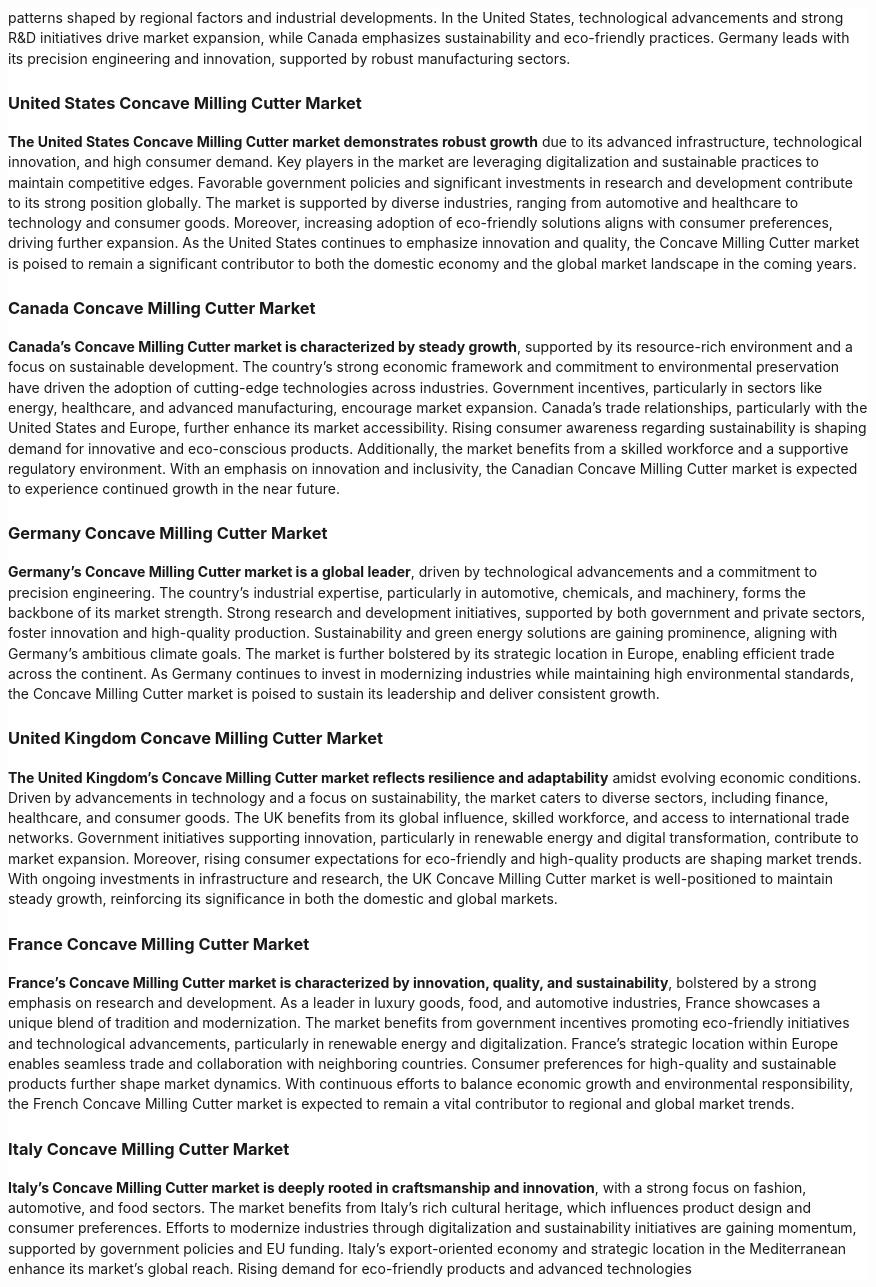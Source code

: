 patterns shaped by regional factors and industrial developments. In the United States, technological advancements and strong R&amp;D initiatives drive market expansion, while Canada emphasizes sustainability and eco-friendly practices. Germany leads with its precision engineering and innovation, supported by robust manufacturing sectors.</span></em></p></blockquote><h3><strong>United States Concave Milling Cutter Market</strong></h3><p><strong>The United States Concave Milling Cutter market demonstrates robust growth</strong> due to its advanced infrastructure, technological innovation, and high consumer demand. Key players in the market are leveraging digitalization and sustainable practices to maintain competitive edges. Favorable government policies and significant investments in research and development contribute to its strong position globally. The market is supported by diverse industries, ranging from automotive and healthcare to technology and consumer goods. Moreover, increasing adoption of eco-friendly solutions aligns with consumer preferences, driving further expansion. As the United States continues to emphasize innovation and quality, the Concave Milling Cutter market is poised to remain a significant contributor to both the domestic economy and the global market landscape in the coming years.</p><h3><strong>Canada Concave Milling Cutter Market</strong></h3><p><strong>Canada&rsquo;s Concave Milling Cutter market is characterized by steady growth</strong>, supported by its resource-rich environment and a focus on sustainable development. The country&rsquo;s strong economic framework and commitment to environmental preservation have driven the adoption of cutting-edge technologies across industries. Government incentives, particularly in sectors like energy, healthcare, and advanced manufacturing, encourage market expansion. Canada&rsquo;s trade relationships, particularly with the United States and Europe, further enhance its market accessibility. Rising consumer awareness regarding sustainability is shaping demand for innovative and eco-conscious products. Additionally, the market benefits from a skilled workforce and a supportive regulatory environment. With an emphasis on innovation and inclusivity, the Canadian Concave Milling Cutter market is expected to experience continued growth in the near future.</p><h3><strong>Germany Concave Milling Cutter Market</strong></h3><p><strong>Germany&rsquo;s Concave Milling Cutter market is a global leader</strong>, driven by technological advancements and a commitment to precision engineering. The country&rsquo;s industrial expertise, particularly in automotive, chemicals, and machinery, forms the backbone of its market strength. Strong research and development initiatives, supported by both government and private sectors, foster innovation and high-quality production. Sustainability and green energy solutions are gaining prominence, aligning with Germany&rsquo;s ambitious climate goals. The market is further bolstered by its strategic location in Europe, enabling efficient trade across the continent. As Germany continues to invest in modernizing industries while maintaining high environmental standards, the Concave Milling Cutter market is poised to sustain its leadership and deliver consistent growth.</p><h3><strong>United Kingdom Concave Milling Cutter Market</strong></h3><p><strong>The United Kingdom&rsquo;s Concave Milling Cutter market reflects resilience and adaptability</strong> amidst evolving economic conditions. Driven by advancements in technology and a focus on sustainability, the market caters to diverse sectors, including finance, healthcare, and consumer goods. The UK benefits from its global influence, skilled workforce, and access to international trade networks. Government initiatives supporting innovation, particularly in renewable energy and digital transformation, contribute to market expansion. Moreover, rising consumer expectations for eco-friendly and high-quality products are shaping market trends. With ongoing investments in infrastructure and research, the UK Concave Milling Cutter market is well-positioned to maintain steady growth, reinforcing its significance in both the domestic and global markets.</p><h3><strong>France Concave Milling Cutter Market</strong></h3><p><strong>France&rsquo;s Concave Milling Cutter market is characterized by innovation, quality, and sustainability</strong>, bolstered by a strong emphasis on research and development. As a leader in luxury goods, food, and automotive industries, France showcases a unique blend of tradition and modernization. The market benefits from government incentives promoting eco-friendly initiatives and technological advancements, particularly in renewable energy and digitalization. France&rsquo;s strategic location within Europe enables seamless trade and collaboration with neighboring countries. Consumer preferences for high-quality and sustainable products further shape market dynamics. With continuous efforts to balance economic growth and environmental responsibility, the French Concave Milling Cutter market is expected to remain a vital contributor to regional and global market trends.</p><h3><strong>Italy Concave Milling Cutter Market</strong></h3><p><strong>Italy&rsquo;s Concave Milling Cutter market is deeply rooted in craftsmanship and innovation</strong>, with a strong focus on fashion, automotive, and food sectors. The market benefits from Italy&rsquo;s rich cultural heritage, which influences product design and consumer preferences. Efforts to modernize industries through digitalization and sustainability initiatives are gaining momentum, supported by government policies and EU funding. Italy&rsquo;s export-oriented economy and strategic location in the Mediterranean enhance its market&rsquo;s global reach. Rising demand for eco-friendly products and advanced technologies